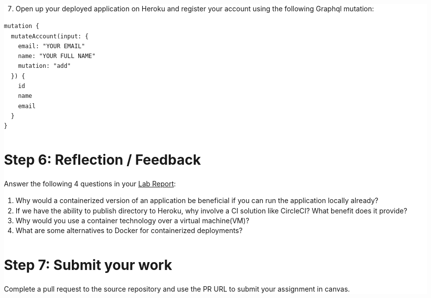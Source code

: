 7. Open up your deployed application on Heroku and register your account using the following Graphql mutation:

```
mutation {
  mutateAccount(input: {
    email: "YOUR EMAIL"
    name: "YOUR FULL NAME"
    mutation: "add"
  }) {
    id
    name
    email
  }
}
```

# Step 6: Reflection / Feedback

Answer the following 4 questions in your [Lab Report](/labreports/LAB_Template.md):

1. Why would a containerized version of an application be beneficial if you can run the application locally already?
2. If we have the ability to publish directory to Heroku, why involve a CI solution like CircleCI? What benefit does it provide?
3. Why would you use a container technology over a virtual machine(VM)?
4. What are some alternatives to Docker for containerized deployments?

# Step 7: Submit your work

Complete a pull request to the source repository and use the PR URL to submit your assignment in canvas.
